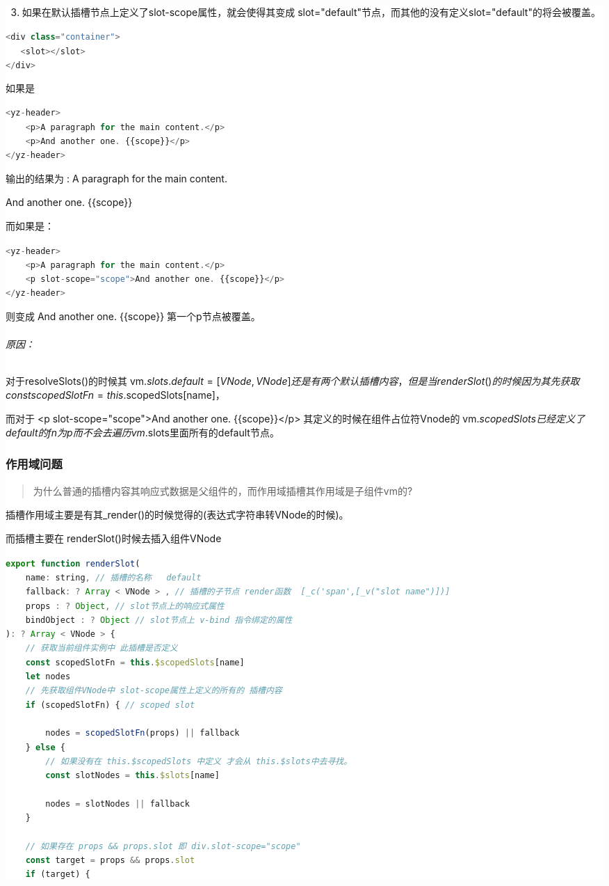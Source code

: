 
3. 如果在默认插槽节点上定义了slot-scope属性，就会使得其变成 slot="default"节点，而其他的没有定义slot="default"的将会被覆盖。

```js
<div class="container">
   <slot></slot> 
</div>
```
如果是
```js
<yz-header>
    <p>A paragraph for the main content.</p>
    <p>And another one. {{scope}}</p>
</yz-header>
```
输出的结果为 :
A paragraph for the main content.

And another one. {{scope}}

而如果是：
```js
<yz-header>
    <p>A paragraph for the main content.</p>
    <p slot-scope="scope">And another one. {{scope}}</p>
</yz-header>
```
则变成 And another one. {{scope}} 第一个p节点被覆盖。

###### 原因：

对于resolveSlots()的时候其 vm.$slots.default = [VNode,VNode] 还是有两个默认插槽内容，
但是当renderSlot() 的时候因为其先获取 const scopedSlotFn = this.$scopedSlots[name]，

而对于 \<p slot-scope="scope">And another one. {{scope}}\</p> 其定义的时候在组件占位符Vnode的 vm.$scopedSlots已经定义了 default的fn为 p 而不会去遍历 vm.$slots里面所有的default节点。


### 作用域问题

> 为什么普通的插槽内容其响应式数据是父组件的，而作用域插槽其作用域是子组件vm的?

插槽作用域主要是有其_render()的时候觉得的(表达式字符串转VNode的时候)。

而插槽主要在 renderSlot()时候去插入组件VNode

```js
export function renderSlot(
    name: string, // 插槽的名称   default
    fallback: ? Array < VNode > , // 插槽的子节点 render函数  [_c('span',[_v("slot name")])]
    props : ? Object, // slot节点上的响应式属性
    bindObject : ? Object // slot节点上 v-bind 指令绑定的属性
): ? Array < VNode > {
    // 获取当前组件实例中 此插槽是否定义
    const scopedSlotFn = this.$scopedSlots[name]
    let nodes
    // 先获取组件VNode中 slot-scope属性上定义的所有的 插槽内容
    if (scopedSlotFn) { // scoped slot
       
        nodes = scopedSlotFn(props) || fallback
    } else {
        // 如果没有在 this.$scopedSlots 中定义 才会从 this.$slots中去寻找。
        const slotNodes = this.$slots[name]
       
        nodes = slotNodes || fallback
    }

    // 如果存在 props && props.slot 即 div.slot-scope="scope"
    const target = props && props.slot
    if (target) {
```